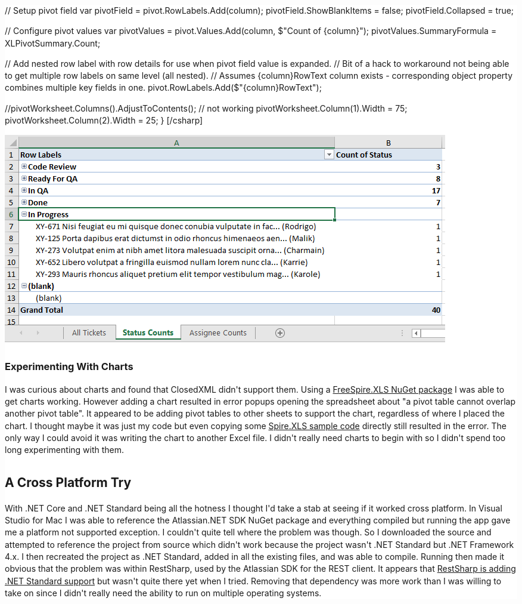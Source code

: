 // Setup pivot field var pivotField = pivot.RowLabels.Add(column); pivotField.ShowBlankItems = false; pivotField.Collapsed = true;

// Configure pivot values var pivotValues = pivot.Values.Add(column, $"Count of {column}"); pivotValues.SummaryFormula = XLPivotSummary.Count;

// Add nested row label with row details for use when pivot field value is expanded. // Bit of a hack to workaround not being able to get multiple row labels on same level (all nested). // Assumes {column}RowText column exists - corresponding object property combines multiple key fields in one. pivot.RowLabels.Add($"{column}RowText");

//pivotWorksheet.Columns().AdjustToContents(); // not working pivotWorksheet.Column(1).Width = 75; pivotWorksheet.Column(2).Width = 25; } \[/csharp\]

![](images/PivotStatus.png)

### Experimenting With Charts

I was curious about charts and found that ClosedXML didn't support them. Using a [FreeSpire.XLS NuGet package](https://www.nuget.org/packages/FreeSpire.XLS/) I was able to get charts working. However adding a chart resulted in error popups opening the spreadsheet about "a pivot table cannot overlap another pivot table". It appeared to be adding pivot tables to other sheets to support the chart, regardless of where I placed the chart. I thought maybe it was just my code but even copying some [Spire.XLS sample code](https://www.e-iceblue.com/Tutorials/Spire.XLS/Spire.XLS-Program-Guide/Pie-Charts-Create-Excel-Pie-Chart-for-C-/VB.NET.html) directly still resulted in the error. The only way I could avoid it was writing the chart to another Excel file. I didn't really need charts to begin with so I didn't spend too long experimenting with them.

## A Cross Platform Try

With .NET Core and .NET Standard being all the hotness I thought I'd take a stab at seeing if it worked cross platform. In Visual Studio for Mac I was able to reference the Atlassian.NET SDK NuGet package and everything compiled but running the app gave me a platform not supported exception. I couldn't quite tell where the problem was though. So I downloaded the source and attempted to reference the project from source which didn't work because the project wasn't .NET Standard but .NET Framework 4.x. I then recreated the project as .NET Standard, added in all the existing files, and was able to compile. Running then made it obvious that the problem was within RestSharp, used by the Atlassian SDK for the REST client. It appears that [RestSharp is adding .NET Standard support](https://github.com/restsharp/RestSharp/issues/992) but wasn't quite there yet when I tried. Removing that dependency was more work than I was willing to take on since I didn't really need the ability to run on multiple operating systems.
